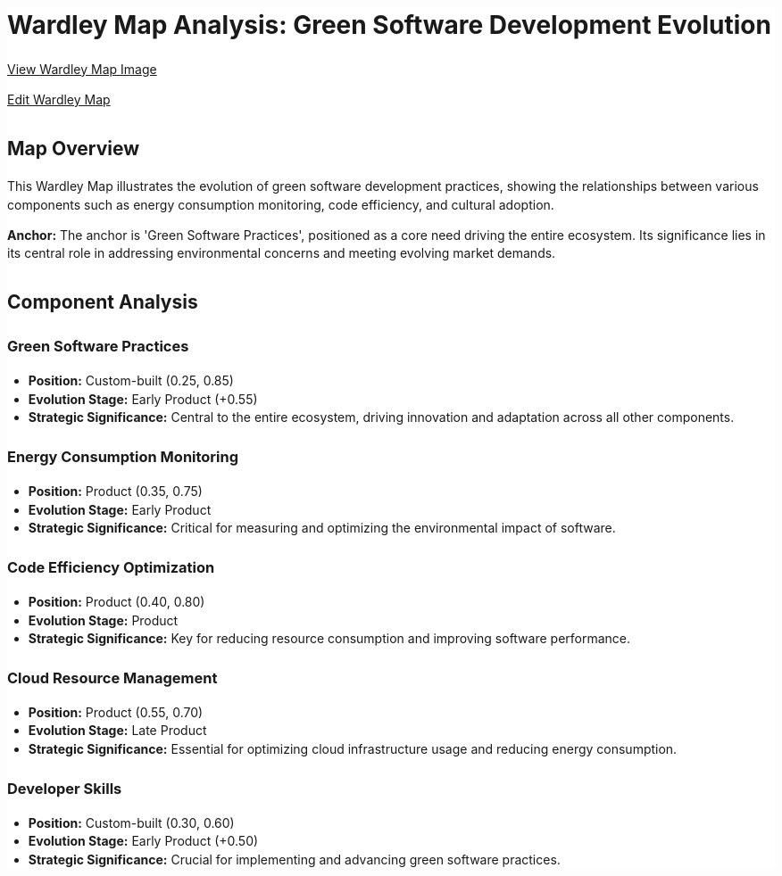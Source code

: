 # Wardley Map Analysis: Green Software Development Evolution

[View Wardley Map Image](https://images.wardleymaps.ai/map_089dfaed-5b58-4cff-b2ca-bb12a6a1b1da.png)

[Edit Wardley Map](https://create.wardleymaps.ai/#clone:5042bf01370e0bc442)

## Map Overview

This Wardley Map illustrates the evolution of green software development practices, showing the relationships between various components such as energy consumption monitoring, code efficiency, and cultural adoption.

**Anchor:** The anchor is 'Green Software Practices', positioned as a core need driving the entire ecosystem. Its significance lies in its central role in addressing environmental concerns and meeting evolving market demands.

## Component Analysis

### Green Software Practices

- **Position:** Custom-built (0.25, 0.85)
- **Evolution Stage:** Early Product (+0.55)
- **Strategic Significance:** Central to the entire ecosystem, driving innovation and adaptation across all other components.

### Energy Consumption Monitoring

- **Position:** Product (0.35, 0.75)
- **Evolution Stage:** Early Product
- **Strategic Significance:** Critical for measuring and optimizing the environmental impact of software.

### Code Efficiency Optimization

- **Position:** Product (0.40, 0.80)
- **Evolution Stage:** Product
- **Strategic Significance:** Key for reducing resource consumption and improving software performance.

### Cloud Resource Management

- **Position:** Product (0.55, 0.70)
- **Evolution Stage:** Late Product
- **Strategic Significance:** Essential for optimizing cloud infrastructure usage and reducing energy consumption.

### Developer Skills

- **Position:** Custom-built (0.30, 0.60)
- **Evolution Stage:** Early Product (+0.50)
- **Strategic Significance:** Crucial for implementing and advancing green software practices.
